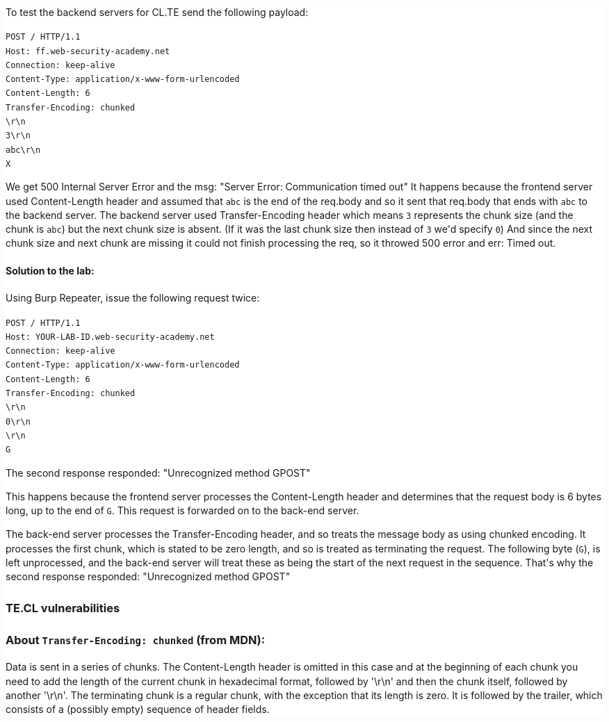 To test the backend servers for CL.TE send the following payload:
```
POST / HTTP/1.1
Host: ff.web-security-academy.net
Connection: keep-alive
Content-Type: application/x-www-form-urlencoded
Content-Length: 6
Transfer-Encoding: chunked
\r\n
3\r\n
abc\r\n
X
```
We get 500 Internal Server Error and the msg: "Server Error: Communication timed out"
It happens because the frontend server used Content-Length header and assumed that `abc` is the end of the req.body and so it sent that req.body that ends with `abc` to the backend server.
The backend server used Transfer-Encoding header which means `3` represents the chunk size (and the chunk is `abc`) but the next chunk size is absent. (If it was the last chunk size then instead of `3` we'd specify `0`)
And since the next chunk size and next chunk are missing it could not finish processing the req, so it throwed 500 error and err: Timed out.

#### Solution to the lab:
Using Burp Repeater, issue the following request twice:
```
POST / HTTP/1.1
Host: YOUR-LAB-ID.web-security-academy.net
Connection: keep-alive
Content-Type: application/x-www-form-urlencoded
Content-Length: 6
Transfer-Encoding: chunked
\r\n
0\r\n
\r\n
G
```
The second response responded: "Unrecognized method GPOST"

This happens because the frontend server processes the Content-Length header and determines that the request body is 6 bytes long, up to the end of `G`. This request is forwarded on to the back-end server.

The back-end server processes the Transfer-Encoding header, and so treats the message body as using chunked encoding. It processes the first chunk, which is stated to be zero length, and so is treated as terminating the request. The following byte (`G`), is left unprocessed, and the back-end server will treat these as being the start of the next request in the sequence.
That's why the second response responded: "Unrecognized method GPOST"

### TE.CL vulnerabilities
### About `Transfer-Encoding: chunked` (from MDN): 
Data is sent in a series of chunks. The Content-Length header is omitted in this case and at the beginning of each chunk you need to add the length of the current chunk in hexadecimal format, followed by '\r\n' and then the chunk itself, followed by another '\r\n'. The terminating chunk is a regular chunk, with the exception that its length is zero. It is followed by the trailer, which consists of a (possibly empty) sequence of header fields. 

